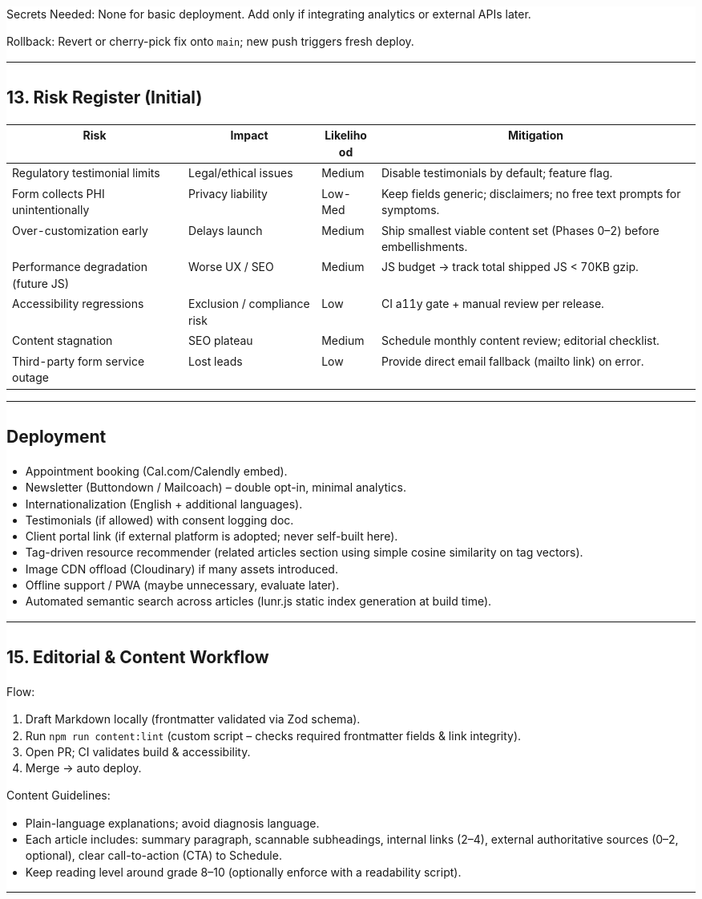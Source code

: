 Secrets Needed: None for basic deployment. Add only if integrating analytics or external APIs later.

Rollback: Revert or cherry-pick fix onto `main`; new push triggers fresh deploy.

---

## 13. Risk Register (Initial)

| Risk | Impact | Likelihood | Mitigation |
|------|--------|------------|------------|
| Regulatory testimonial limits | Legal/ethical issues | Medium | Disable testimonials by default; feature flag. |
| Form collects PHI unintentionally | Privacy liability | Low-Med | Keep fields generic; disclaimers; no free text prompts for symptoms. |
| Over-customization early | Delays launch | Medium | Ship smallest viable content set (Phases 0–2) before embellishments. |
| Performance degradation (future JS) | Worse UX / SEO | Medium | JS budget → track total shipped JS < 70KB gzip. |
| Accessibility regressions | Exclusion / compliance risk | Low | CI a11y gate + manual review per release. |
| Content stagnation | SEO plateau | Medium | Schedule monthly content review; editorial checklist. |
| Third-party form service outage | Lost leads | Low | Provide direct email fallback (mailto link) on error. |

---

## Deployment

* Appointment booking (Cal.com/Calendly embed).
* Newsletter (Buttondown / Mailcoach) – double opt-in, minimal analytics.
* Internationalization (English + additional languages).
* Testimonials (if allowed) with consent logging doc.
* Client portal link (if external platform is adopted; never self-built here).
* Tag-driven resource recommender (related articles section using simple cosine similarity on tag vectors).
* Image CDN offload (Cloudinary) if many assets introduced.
* Offline support / PWA (maybe unnecessary, evaluate later).
* Automated semantic search across articles (lunr.js static index generation at build time).

---

## 15. Editorial & Content Workflow

Flow:
1. Draft Markdown locally (frontmatter validated via Zod schema).
2. Run `npm run content:lint` (custom script – checks required frontmatter fields & link integrity).
3. Open PR; CI validates build & accessibility.
4. Merge → auto deploy.

Content Guidelines:
* Plain-language explanations; avoid diagnosis language.
* Each article includes: summary paragraph, scannable subheadings, internal links (2–4), external authoritative sources (0–2, optional), clear call-to-action (CTA) to Schedule.
* Keep reading level around grade 8–10 (optionally enforce with a readability script).

---